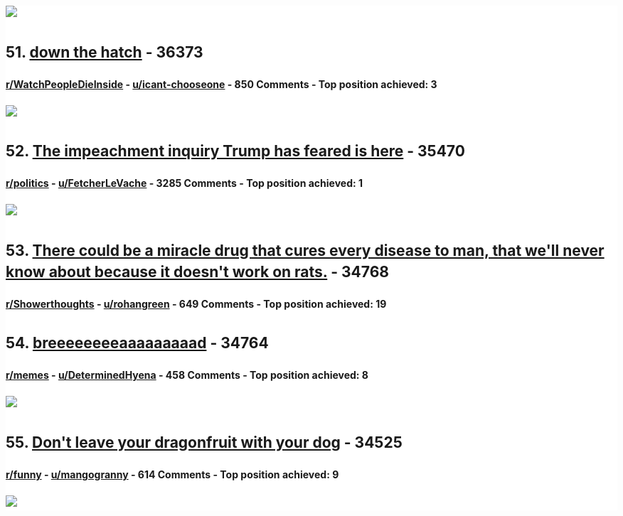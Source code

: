 <a href="https://www.youtube.com/watch?v=Y1HGgICqZ3c"><img src="https://b.thumbs.redditmedia.com/0OTeKRm-SRegBp8hRPugAKFsPiQ1gN3doa9_9RVjAgU.jpg"></img></a>

## 51. [down the hatch](http://reddit.com/r/WatchPeopleDieInside/comments/co192q/down_the_hatch/) - 36373
#### [r/WatchPeopleDieInside](http://reddit.com/r/WatchPeopleDieInside) - [u/icant-chooseone](http://reddit.com/u/icant-chooseone) - 850 Comments - Top position achieved: 3

<a href="https://i.imgur.com/ZHqOxIk.gifv"><img src="https://b.thumbs.redditmedia.com/FUn2Jzep_R3LnLlgoehDAzphkw3v1LwRmxJevADUlyE.jpg"></img></a>

## 52. [The impeachment inquiry Trump has feared is here](http://reddit.com/r/politics/comments/co2k4l/the_impeachment_inquiry_trump_has_feared_is_here/) - 35470
#### [r/politics](http://reddit.com/r/politics) - [u/FetcherLeVache](http://reddit.com/u/FetcherLeVache) - 3285 Comments - Top position achieved: 1

<a href="https://www.washingtonpost.com/politics/2019/08/09/impeachment-inquiry-trump-has-feared-is-here/"><img src="https://b.thumbs.redditmedia.com/IsylsSvhQFKiQqrWh3lWS6PLVbVEFBhOJYDDiFZ5RoM.jpg"></img></a>

## 53. [There could be a miracle drug that cures every disease to man, that we'll never know about because it doesn't work on rats.](http://reddit.com/r/Showerthoughts/comments/co1uxu/there_could_be_a_miracle_drug_that_cures_every/) - 34768
#### [r/Showerthoughts](http://reddit.com/r/Showerthoughts) - [u/rohangreen](http://reddit.com/u/rohangreen) - 649 Comments - Top position achieved: 19

## 54. [breeeeeeeeaaaaaaaaad](http://reddit.com/r/memes/comments/coaisb/breeeeeeeeaaaaaaaaad/) - 34764
#### [r/memes](http://reddit.com/r/memes) - [u/DeterminedHyena](http://reddit.com/u/DeterminedHyena) - 458 Comments - Top position achieved: 8

<a href="https://i.redd.it/s9rjwb8ufif31.jpg"><img src="https://b.thumbs.redditmedia.com/OmR6Guqdw19HGico0FI3LlmCJYEIy9rS6CaX_pqNifc.jpg"></img></a>

## 55. [Don't leave your dragonfruit with your dog](http://reddit.com/r/funny/comments/co2hyf/dont_leave_your_dragonfruit_with_your_dog/) - 34525
#### [r/funny](http://reddit.com/r/funny) - [u/mangogranny](http://reddit.com/u/mangogranny) - 614 Comments - Top position achieved: 9

<a href="https://i.redd.it/yyfgnrj8fff31.jpg"><img src="https://b.thumbs.redditmedia.com/-CQiR6GgKHkObSRo5je0ktJ5NurE3Yu3va_-tdnqbpQ.jpg"></img></a>
